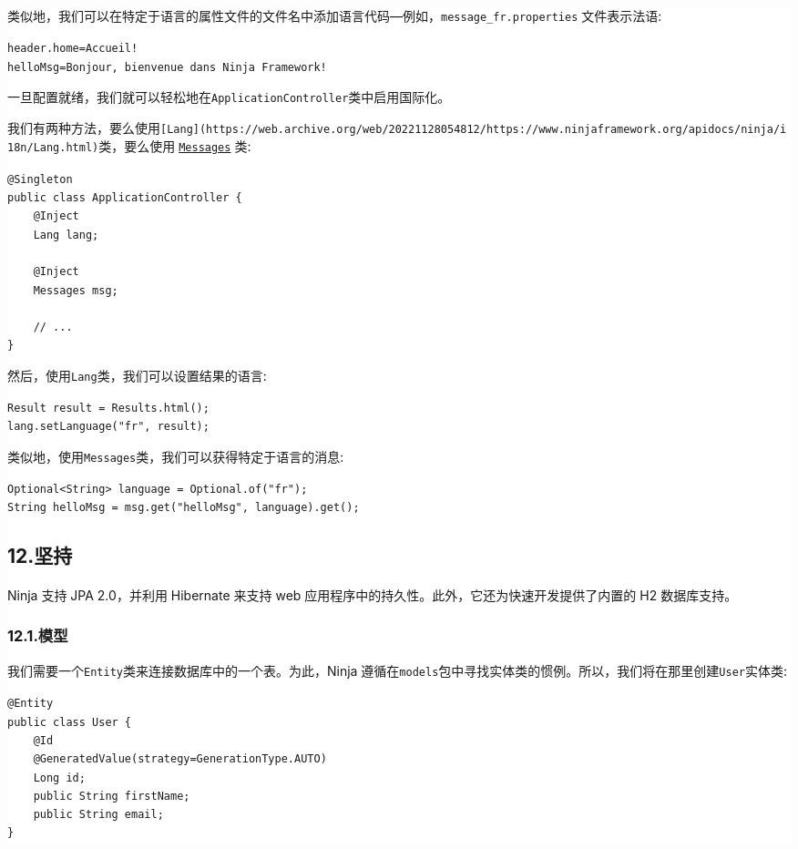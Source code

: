 类似地，我们可以在特定于语言的属性文件的文件名中添加语言代码—例如，`message_fr.properties` 文件表示法语:

```
header.home=Accueil!
helloMsg=Bonjour, bienvenue dans Ninja Framework!
```

一旦配置就绪，我们就可以轻松地在`ApplicationController`类中启用国际化。

我们有两种方法，要么使用`[Lang](https://web.archive.org/web/20221128054812/https://www.ninjaframework.org/apidocs/ninja/i18n/Lang.html)`类，要么使用 [`Messages`](https://web.archive.org/web/20221128054812/https://www.ninjaframework.org/apidocs/ninja/i18n/Messages.html) 类:

```
@Singleton
public class ApplicationController {
    @Inject
    Lang lang;

    @Inject
    Messages msg;

    // ...
}
```

然后，使用`Lang`类，我们可以设置结果的语言:

```
Result result = Results.html();
lang.setLanguage("fr", result);
```

类似地，使用`Messages`类，我们可以获得特定于语言的消息:

```
Optional<String> language = Optional.of("fr");        
String helloMsg = msg.get("helloMsg", language).get();
```

## 12.坚持

Ninja 支持 JPA 2.0，并利用 Hibernate 来支持 web 应用程序中的持久性。此外，它还为快速开发提供了内置的 H2 数据库支持。

### 12.1.模型

我们需要一个`Entity`类来连接数据库中的一个表。为此，Ninja 遵循在`models`包中寻找实体类的惯例。所以，我们将在那里创建`User`实体类:

```
@Entity
public class User {
    @Id
    @GeneratedValue(strategy=GenerationType.AUTO)
    Long id;
    public String firstName;
    public String email;  
}
```
